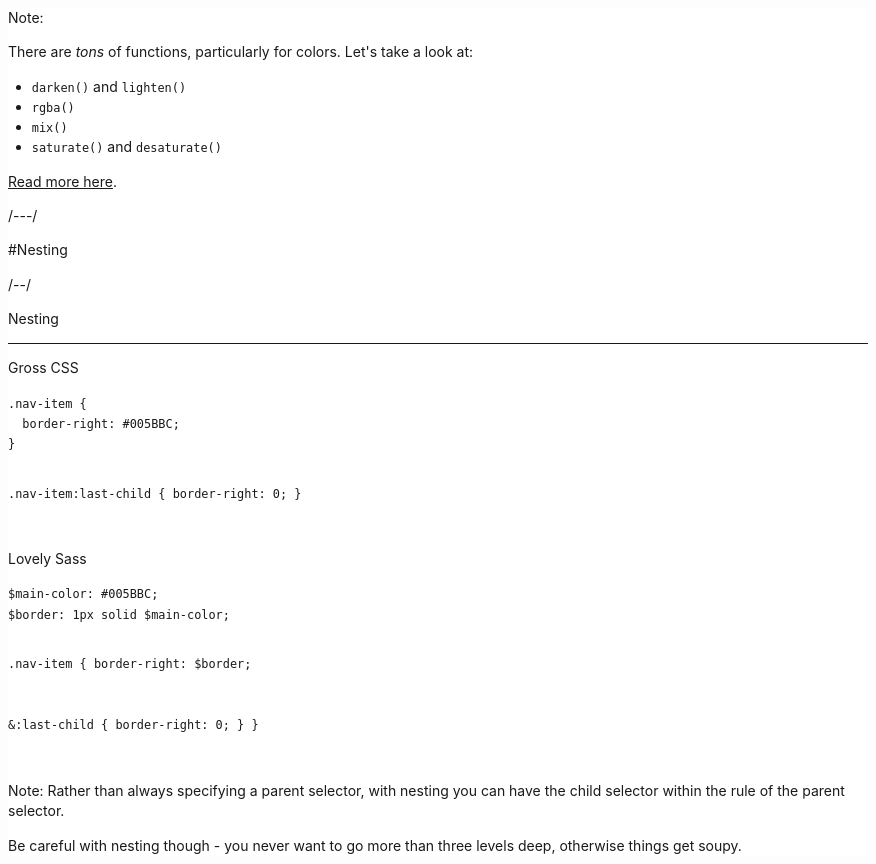 <iframe src="http://embed.sassmeister.com/gist/ecf19bb2f2e8d3a0e6807f54b7ee030d#theme=tomorrow,font-size=1.5" class="sassmeister-gist" id="sm-gist-ecf19bb2f2e8d3a0e6807f54b7ee030d" scrolling="no" frameborder="0" allowtransparency="true" height="550" style="width: 100%; overflow: hidden;"></iframe>

Note:

There are _tons_ of functions, particularly for colors. Let's take a look at:

* `darken()` and `lighten()`
* `rgba()`
* `mix()`
* `saturate()` and `desaturate()`

[Read more here](http://jackiebalzer.com/color).

/---/

#Nesting

/--/

<p class="meta-upper text-left">Nesting</p>
<hr>
<div class="sixcol first fragment">
<p class="code-title">Gross <span class="special">CSS</span></p>
<pre><code class="lang-scss">.nav-item {
  border-right: #005BBC;
}

.nav-item:last-child {
	border-right: 0;
}

</code></pre>
</div>

<div class="sixcol fragment">
<p class="code-title">Lovely <span class="special">Sass</span></p>
<pre><code class="lang-scss">$main-color: #005BBC;
$border: 1px solid $main-color;

.nav-item {
  border-right: $border;

  &:last-child {
 	 border-right: 0;
  }
}

</code></pre>
</div>

Note:
Rather than always specifying a parent selector, with nesting you can have the child selector within the rule of the parent selector.

Be careful with nesting though - you never want to go more than three levels deep, otherwise things get soupy.
